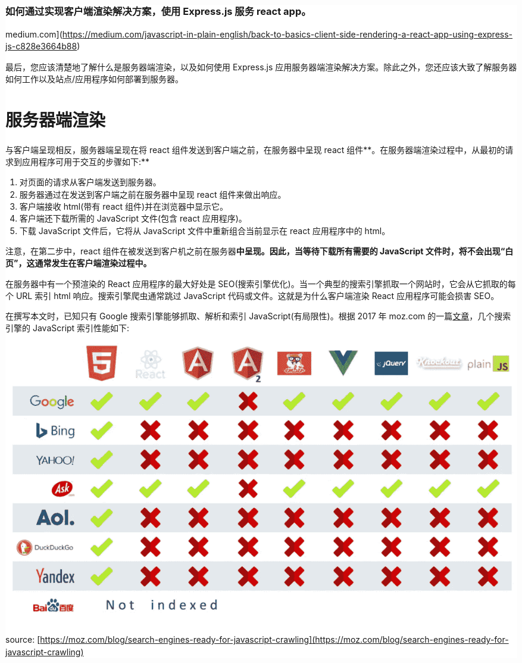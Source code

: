 ### 如何通过实现客户端渲染解决方案，使用 Express.js 服务 react app。

medium.com](https://medium.com/javascript-in-plain-english/back-to-basics-client-side-rendering-a-react-app-using-express-js-c828e3664b88) 

最后，您应该清楚地了解什么是服务器端渲染，以及如何使用 Express.js 应用服务器端渲染解决方案。除此之外，您还应该大致了解服务器如何工作以及站点/应用程序如何部署到服务器。

# 服务器端渲染

与客户端呈现相反，服务器端呈现在将 react 组件发送到客户端之前，在服务器中呈现 react 组件**。在服务器端渲染过程中，从最初的请求到应用程序可用于交互的步骤如下:**

1.  对页面的请求从客户端发送到服务器。
2.  服务器通过在发送到客户端之前在服务器中呈现 react 组件来做出响应。
3.  客户端接收 html(带有 react 组件)并在浏览器中显示它。
4.  客户端还下载所需的 JavaScript 文件(包含 react 应用程序)。
5.  下载 JavaScript 文件后，它将从 JavaScript 文件中重新组合当前显示在 react 应用程序中的 html。

注意，在第二步中，react 组件在被发送到客户机之前在服务器**中呈现。因此，当等待下载所有需要的 JavaScript 文件时，将不会出现“白页”，这通常发生在客户端渲染过程中。**

在服务器中有一个预渲染的 React 应用程序的最大好处是 SEO(搜索引擎优化)。当一个典型的搜索引擎抓取一个网站时，它会从它抓取的每个 URL 索引 html 响应。搜索引擎爬虫通常跳过 JavaScript 代码或文件。这就是为什么客户端渲染 React 应用程序可能会损害 SEO。

在撰写本文时，已知只有 Google 搜索引擎能够抓取、解析和索引 JavaScript(有局限性)。根据 2017 年 moz.com 的一篇[文章](https://moz.com/blog/search-engines-ready-for-javascript-crawling)，几个搜索引擎的 JavaScript 索引性能如下:

![](img/e08908f99c772735e7e99cc56cf85fa0.png)

source: [https://moz.com/blog/search-engines-ready-for-javascript-crawling](https://moz.com/blog/search-engines-ready-for-javascript-crawling)

